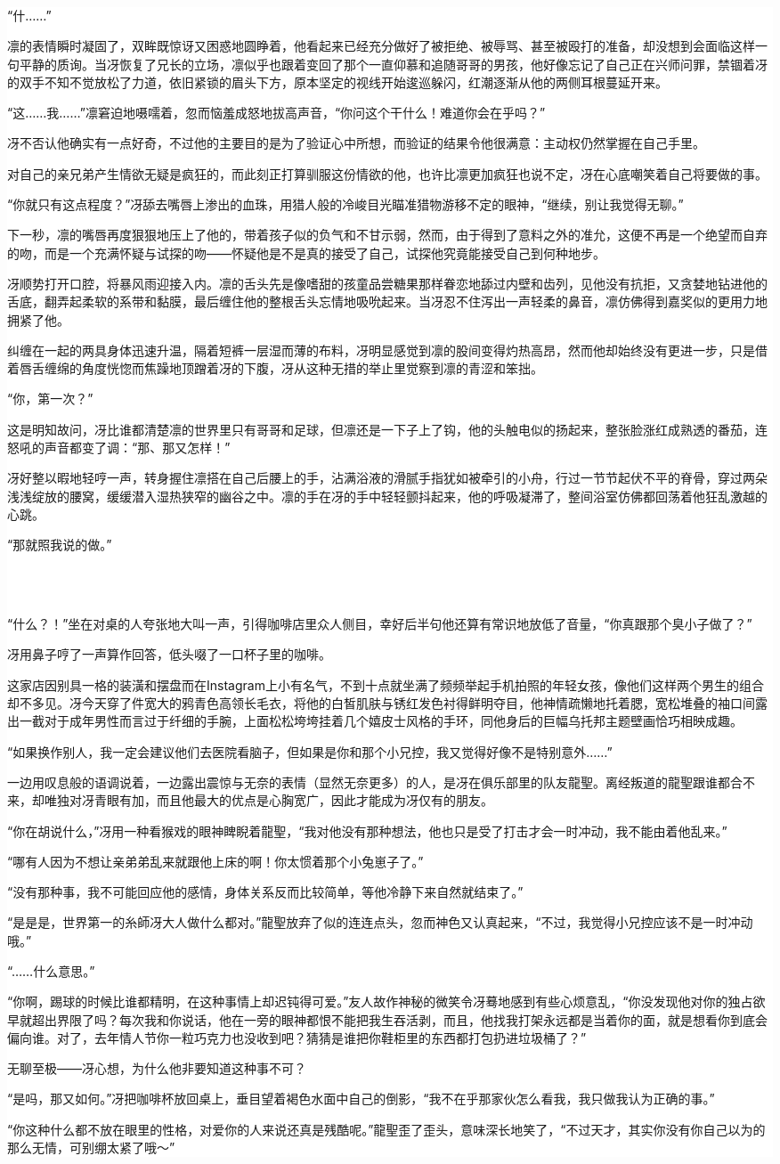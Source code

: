 “什……”

凛的表情瞬时凝固了，双眸既惊讶又困惑地圆睁着，他看起来已经充分做好了被拒绝、被辱骂、甚至被殴打的准备，却没想到会面临这样一句平静的质询。当冴恢复了兄长的立场，凛似乎也跟着变回了那个一直仰慕和追随哥哥的男孩，他好像忘记了自己正在兴师问罪，禁锢着冴的双手不知不觉放松了力道，依旧紧锁的眉头下方，原本坚定的视线开始逡巡躲闪，红潮逐渐从他的两侧耳根蔓延开来。

“这……我……”凛窘迫地嗫嚅着，忽而恼羞成怒地拔高声音，“你问这个干什么！难道你会在乎吗？”

冴不否认他确实有一点好奇，不过他的主要目的是为了验证心中所想，而验证的结果令他很满意：主动权仍然掌握在自己手里。

对自己的亲兄弟产生情欲无疑是疯狂的，而此刻正打算驯服这份情欲的他，也许比凛更加疯狂也说不定，冴在心底嘲笑着自己将要做的事。

“你就只有这点程度？”冴舔去嘴唇上渗出的血珠，用猎人般的冷峻目光瞄准猎物游移不定的眼神，“继续，别让我觉得无聊。”

下一秒，凛的嘴唇再度狠狠地压上了他的，带着孩子似的负气和不甘示弱，然而，由于得到了意料之外的准允，这便不再是一个绝望而自弃的吻，而是一个充满怀疑与试探的吻——怀疑他是不是真的接受了自己，试探他究竟能接受自己到何种地步。

冴顺势打开口腔，将暴风雨迎接入内。凛的舌头先是像嗜甜的孩童品尝糖果那样眷恋地舔过内壁和齿列，见他没有抗拒，又贪婪地钻进他的舌底，翻弄起柔软的系带和黏膜，最后缠住他的整根舌头忘情地吸吮起来。当冴忍不住泻出一声轻柔的鼻音，凛仿佛得到嘉奖似的更用力地拥紧了他。

纠缠在一起的两具身体迅速升温，隔着短裤一层湿而薄的布料，冴明显感觉到凛的股间变得灼热高昂，然而他却始终没有更进一步，只是借着唇舌缠绵的角度恍惚而焦躁地顶蹭着冴的下腹，冴从这种无措的举止里觉察到凛的青涩和笨拙。

“你，第一次？”

这是明知故问，冴比谁都清楚凛的世界里只有哥哥和足球，但凛还是一下子上了钩，他的头触电似的扬起来，整张脸涨红成熟透的番茄，连怒吼的声音都变了调：“那、那又怎样！”

冴好整以暇地轻哼一声，转身握住凛搭在自己后腰上的手，沾满浴液的滑腻手指犹如被牵引的小舟，行过一节节起伏不平的脊骨，穿过两朵浅浅绽放的腰窝，缓缓潜入湿热狭窄的幽谷之中。凛的手在冴的手中轻轻颤抖起来，他的呼吸凝滞了，整间浴室仿佛都回荡着他狂乱激越的心跳。

“那就照我说的做。”

<br />

<br />

“什么？！”坐在对桌的人夸张地大叫一声，引得咖啡店里众人侧目，幸好后半句他还算有常识地放低了音量，“你真跟那个臭小子做了？”

冴用鼻子哼了一声算作回答，低头啜了一口杯子里的咖啡。

这家店因别具一格的装潢和摆盘而在Instagram上小有名气，不到十点就坐满了频频举起手机拍照的年轻女孩，像他们这样两个男生的组合却不多见。冴今天穿了件宽大的鸦青色高领长毛衣，将他的白皙肌肤与锈红发色衬得鲜明夺目，他神情疏懒地托着腮，宽松堆叠的袖口间露出一截对于成年男性而言过于纤细的手腕，上面松松垮垮挂着几个嬉皮士风格的手环，同他身后的巨幅乌托邦主题壁画恰巧相映成趣。

“如果换作别人，我一定会建议他们去医院看脑子，但如果是你和那个小兄控，我又觉得好像不是特别意外……”

一边用叹息般的语调说着，一边露出震惊与无奈的表情（显然无奈更多）的人，是冴在俱乐部里的队友龍聖。离经叛道的龍聖跟谁都合不来，却唯独对冴青眼有加，而且他最大的优点是心胸宽广，因此才能成为冴仅有的朋友。

“你在胡说什么，”冴用一种看猴戏的眼神睥睨着龍聖，“我对他没有那种想法，他也只是受了打击才会一时冲动，我不能由着他乱来。”

“哪有人因为不想让亲弟弟乱来就跟他上床的啊！你太惯着那个小兔崽子了。”

“没有那种事，我不可能回应他的感情，身体关系反而比较简单，等他冷静下来自然就结束了。”

“是是是，世界第一的糸師冴大人做什么都对。”龍聖放弃了似的连连点头，忽而神色又认真起来，“不过，我觉得小兄控应该不是一时冲动哦。”

“……什么意思。”

“你啊，踢球的时候比谁都精明，在这种事情上却迟钝得可爱。”友人故作神秘的微笑令冴蓦地感到有些心烦意乱，“你没发现他对你的独占欲早就超出界限了吗？每次我和你说话，他在一旁的眼神都恨不能把我生吞活剥，而且，他找我打架永远都是当着你的面，就是想看你到底会偏向谁。对了，去年情人节你一粒巧克力也没收到吧？猜猜是谁把你鞋柜里的东西都打包扔进垃圾桶了？”

无聊至极——冴心想，为什么他非要知道这种事不可？

“是吗，那又如何。”冴把咖啡杯放回桌上，垂目望着褐色水面中自己的倒影，“我不在乎那家伙怎么看我，我只做我认为正确的事。”

“你这种什么都不放在眼里的性格，对爱你的人来说还真是残酷呢。”龍聖歪了歪头，意味深长地笑了，“不过天才，其实你没有你自己以为的那么无情，可别绷太紧了哦～”
